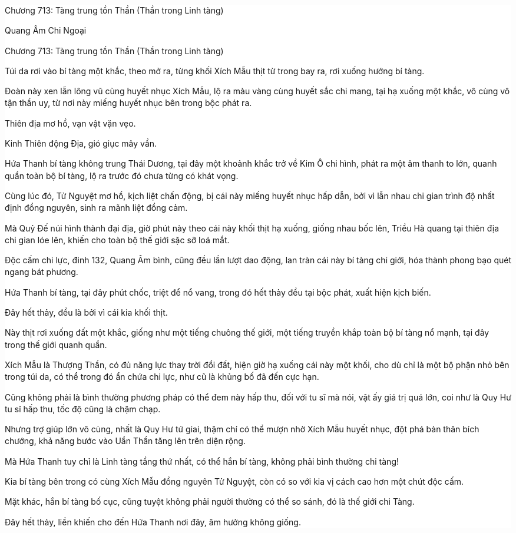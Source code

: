 




Chương 713: Tàng trung tồn Thần (Thần trong Linh tàng)


Quang Âm Chi Ngoại

Chương 713: Tàng trung tồn Thần (Thần trong Linh tàng)

Túi da rơi vào bí tàng một khắc, theo mở ra, từng khối Xích Mẫu thịt từ trong bay ra, rơi xuống hướng bí tàng.

Đoàn này xen lẫn lông vũ cùng huyết nhục Xích Mẫu, lộ ra màu vàng cùng huyết sắc chi mang, tại hạ xuống một khắc, vô cùng vô tận thần uy, từ nơi này miếng huyết nhục bên trong bộc phát ra.

Thiên địa mơ hồ, vạn vật vặn vẹo.

Kinh Thiên động Địa, gió giục mây vần.

Hứa Thanh bí tàng không trung Thái Dương, tại đây một khoảnh khắc trở về Kim Ô chi hình, phát ra một âm thanh to lớn, quanh quẩn toàn bộ bí tàng, lộ ra trước đó chưa từng có khát vọng.

Cùng lúc đó, Tử Nguyệt mơ hồ, kịch liệt chấn động, bị cái này miếng huyết nhục hấp dẫn, bởi vì lẫn nhau chi gian trình độ nhất định đồng nguyên, sinh ra mãnh liệt đồng cảm.

Mà Quỷ Đế núi hình thành đại địa, giờ phút này theo cái này khối thịt hạ xuống, giống nhau bốc lên, Triều Hà quang tại thiên địa chi gian lóe lên, khiến cho toàn bộ thế giới sặc sỡ loá mắt.

Độc cấm chi lực, đinh 132, Quang Âm bình, cũng đều lần lượt dao động, lan tràn cái này bí tàng chi giới, hóa thành phong bạo quét ngang bát phương.

Hứa Thanh bí tàng, tại đây phút chốc, triệt để nổ vang, trong đó hết thảy đều tại bộc phát, xuất hiện kịch biến.

Đây hết thảy, đều là bởi vì cái kia khối thịt.

Này thịt rơi xuống đất một khắc, giống như một tiếng chuông thế giới, một tiếng truyền khắp toàn bộ bí tàng nổ mạnh, tại đây trong thế giới quanh quẩn.

Xích Mẫu là Thượng Thần, có đủ năng lực thay trời đổi đất, hiện giờ hạ xuống cái này một khối, cho dù chỉ là một bộ phận nhỏ bên trong túi da, có thể trong đó ẩn chứa chi lực, như cũ là khủng bố đã đến cực hạn.

Cũng không phải là bình thường phương pháp có thể đem này hấp thu, đối với tu sĩ mà nói, vật ấy giá trị quá lớn, coi như là Quy Hư tu sĩ hấp thu, tốc độ cũng là chậm chạp.

Nhưng trợ giúp lớn vô cùng, nhất là Quy Hư tứ giai, thậm chí có thể mượn nhờ Xích Mẫu huyết nhục, đột phá bản thân bích chướng, khả năng bước vào Uẩn Thần tăng lên trên diện rộng.

Mà Hứa Thanh tuy chỉ là Linh tàng tầng thứ nhất, có thể hắn bí tàng, không phải bình thường chi tàng!

Kia bí tàng bên trong có cùng Xích Mẫu đồng nguyên Tử Nguyệt, còn có so với kia vị cách cao hơn một chút độc cấm.

Mặt khác, hắn bí tàng bố cục, cũng tuyệt không phải người thường có thể so sánh, đó là thế giới chi Tàng.

Đây hết thảy, liền khiến cho đến Hứa Thanh nơi đây, âm hưởng không giống.
